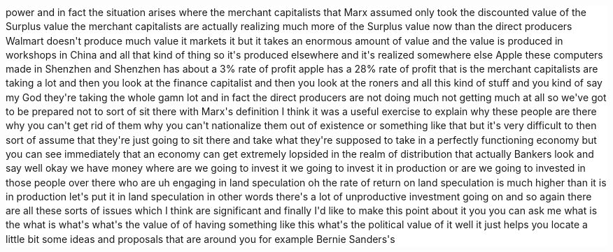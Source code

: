 power and in fact the situation arises
where the merchant capitalists that Marx
assumed only took the discounted value
of the Surplus value the merchant
capitalists are actually realizing much
more of the Surplus value now than the
direct
producers
Walmart doesn't produce much value it
markets it but it takes an enormous
amount of value and the value is
produced in workshops in China and all
that kind of thing so it's produced
elsewhere and it's realized somewhere
else Apple these computers made in
Shenzhen and Shenzhen has about a 3%
rate of profit apple has a 28% rate of
profit that is the merchant capitalists
are taking a lot and then you look at
the finance capitalist and then you look
at the roners and all this kind of stuff
and you kind of say my God they're
taking the whole gamn lot and in fact
the direct producers are not doing much
not getting much at
all so we've got to be prepared not to
sort of sit there with Marx's definition
I think it was a useful exercise to
explain why these people are there why
you can't get rid of them
why you can't nationalize them out of
existence or something like that but
it's very difficult to then sort of
assume that they're just going to sit
there and take what they're supposed to
take in a perfectly functioning economy
but you can see
immediately that an economy can get
extremely lopsided in the realm of
distribution that actually Bankers look
and say well okay we have money where
are we going to invest it we going to
invest it in production or are we going
to invested in those people over there
who are uh engaging in land
speculation oh the rate of return on
land speculation is much higher than it
is in production let's put it in land
speculation in other words there's a lot
of
unproductive investment going on and so
again there are all these sorts of
issues which I think are
significant and finally I'd like to make
this point about it you you can ask me
what is
the what is what's what's the value of
of having something like this what's the
political value of
it well it just helps you locate a
little
bit some ideas and proposals that are
around you for
example Bernie Sanders's